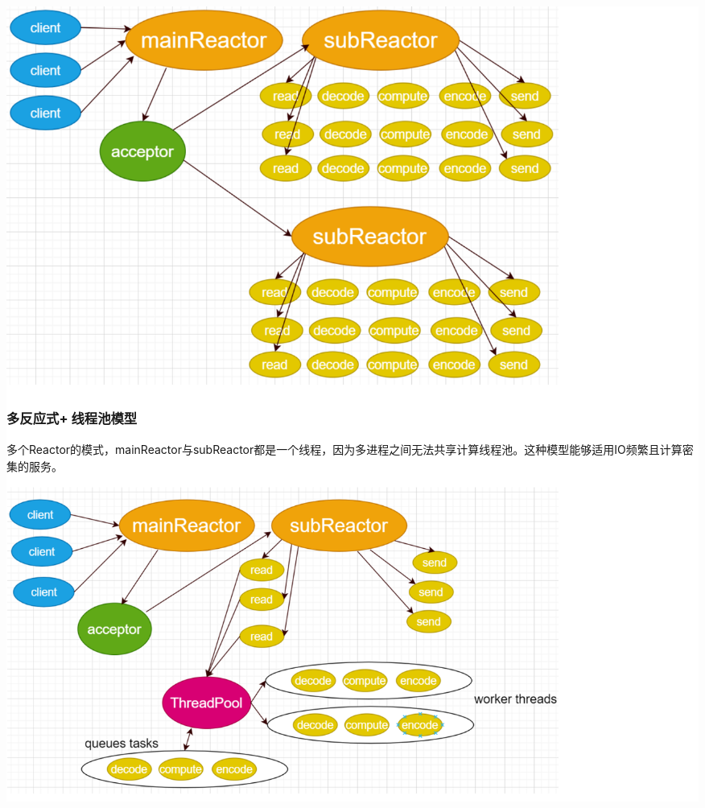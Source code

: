 <img src="3服务器架构模型.assets/image-20250318175016817.png" alt="image-20250318175016817" style="zoom:67%;" />



### 多反应式+ 线程池模型

多个Reactor的模式，mainReactor与subReactor都是一个线程，因为多进程之间无法共享计算线程池。这种模型能够适用IO频繁且计算密集的服务。

<img src="3服务器架构模型.assets/image-20250318175109135.png" alt="image-20250318175109135" style="zoom:67%;" />
